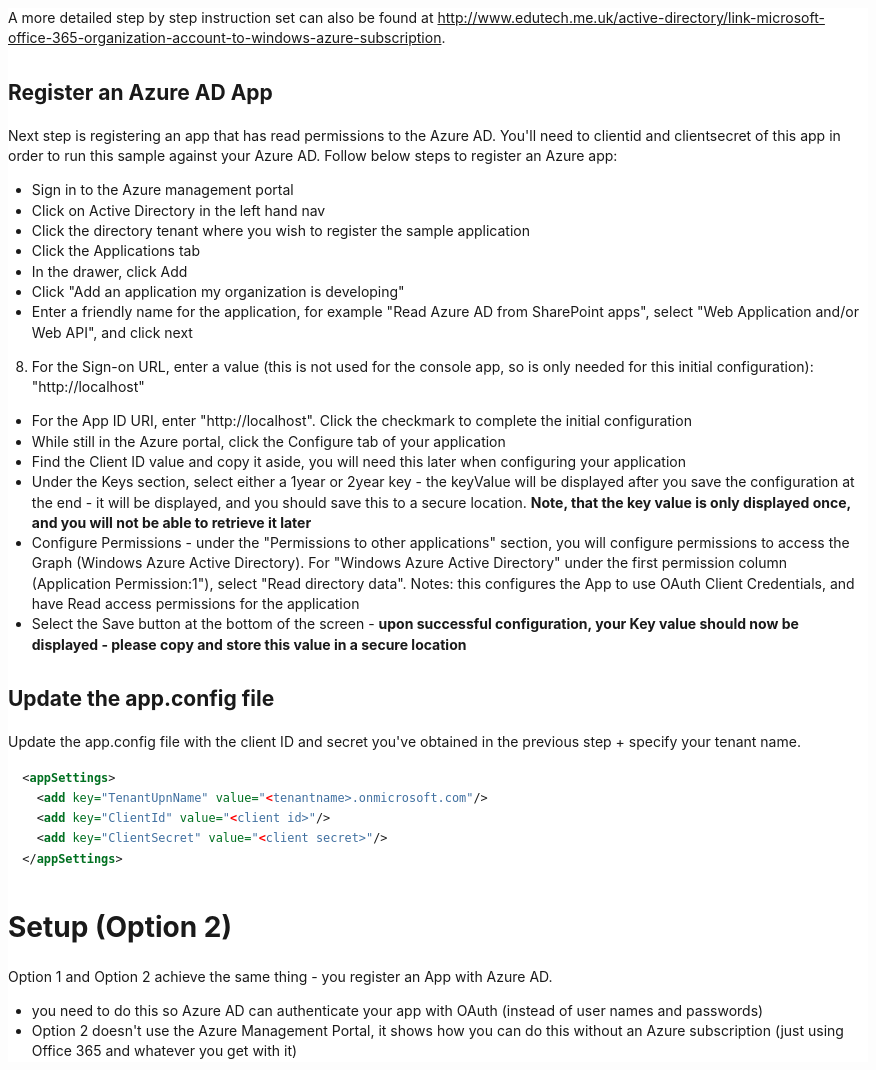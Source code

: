 A more detailed step by step instruction set can also be found at http://www.edutech.me.uk/active-directory/link-microsoft-office-365-organization-account-to-windows-azure-subscription.

## Register an Azure AD App ##
Next step is registering an app that has read permissions to the Azure AD. You'll need to clientid and clientsecret of this app in order to run this sample against your Azure AD. Follow below steps to register an Azure app:
- Sign in to the Azure management portal
- Click on Active Directory in the left hand nav
- Click the directory tenant where you wish to register the sample application
- Click the Applications tab
- In the drawer, click Add
- Click "Add an application my organization is developing"
- Enter a friendly name for the application, for example "Read Azure AD from SharePoint apps", select "Web Application and/or Web API", and click next
8. For the Sign-on URL, enter a value (this is not used for the console app, so is only needed for this initial configuration): "http://localhost"
- For the App ID URI, enter "http://localhost". Click the checkmark to complete the initial configuration
- While still in the Azure portal, click the Configure tab of your application
- Find the Client ID value and copy it aside, you will need this later when configuring your application
- Under the Keys section, select either a 1year or 2year key - the keyValue will be displayed after you save the configuration at the end - it will be displayed, and you should save this to a secure location. **Note, that the key value is only displayed once, and you will not be able to retrieve it later**
- Configure Permissions - under the "Permissions to other applications" section, you will configure permissions to access the Graph (Windows Azure Active Directory). For "Windows Azure Active Directory" under the first permission column (Application Permission:1"), select "Read directory data". Notes: this configures the App to use OAuth Client Credentials, and have Read access permissions for the application
- Select the Save button at the bottom of the screen - **upon successful configuration, your Key value should now be displayed - please copy and store this value in a secure location**

## Update the app.config file ##
Update the app.config file with the client ID and secret you've obtained in the previous step + specify your tenant name.

```XML
  <appSettings>
    <add key="TenantUpnName" value="<tenantname>.onmicrosoft.com"/>
    <add key="ClientId" value="<client id>"/>
    <add key="ClientSecret" value="<client secret>"/>
  </appSettings>
```

# Setup (Option 2) #
Option 1 and Option 2 achieve the same thing - you register an App with Azure AD. 
- you need to do this so Azure AD can authenticate your app with OAuth (instead of user names and passwords)
- Option 2 doesn't use the Azure Management Portal, it shows how you can do this without an Azure subscription (just using Office 365 and whatever you get with it)
